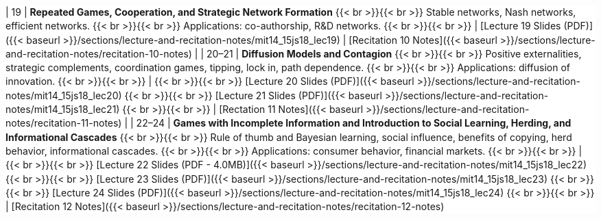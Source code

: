 | 19 | **Repeated Games, Cooperation, and Strategic Network Formation** {{< br >}}{{< br >}} Stable networks, Nash networks, efficient networks. {{< br >}}{{< br >}} Applications: co-authorship, R&D networks. {{< br >}}{{< br >}}  | [Lecture 19 Slides (PDF)]({{< baseurl >}}/sections/lecture-and-recitation-notes/mit14_15js18_lec19) | [Recitation 10 Notes]({{< baseurl >}}/sections/lecture-and-recitation-notes/recitation-10-notes) |
| 20–21 | **Diffusion Models and Contagion** {{< br >}}{{< br >}} Positive externalities, strategic complements, coordination games, tipping, lock in, path dependence. {{< br >}}{{< br >}} Applications: diffusion of innovation. {{< br >}}{{< br >}}  |  {{< br >}}{{< br >}} [Lecture 20 Slides (PDF)]({{< baseurl >}}/sections/lecture-and-recitation-notes/mit14_15js18_lec20) {{< br >}}{{< br >}} [Lecture 21 Slides (PDF)]({{< baseurl >}}/sections/lecture-and-recitation-notes/mit14_15js18_lec21) {{< br >}}{{< br >}}  | [Rectation 11 Notes]({{< baseurl >}}/sections/lecture-and-recitation-notes/recitation-11-notes) |
| 22–24 | **Games with Incomplete Information and Introduction to Social Learning, Herding, and Informational Cascades**  {{< br >}}{{< br >}} Rule of thumb and Bayesian learning, social influence, benefits of copying, herd behavior, informational cascades. {{< br >}}{{< br >}} Applications: consumer behavior, financial markets. {{< br >}}{{< br >}}  |  {{< br >}}{{< br >}} [Lecture 22 Slides (PDF - 4.0MB)]({{< baseurl >}}/sections/lecture-and-recitation-notes/mit14_15js18_lec22) {{< br >}}{{< br >}} [Lecture 23 Slides (PDF)]({{< baseurl >}}/sections/lecture-and-recitation-notes/mit14_15js18_lec23) {{< br >}}{{< br >}} [Lecture 24 Slides (PDF)]({{< baseurl >}}/sections/lecture-and-recitation-notes/mit14_15js18_lec24) {{< br >}}{{< br >}}  | [Recitation 12 Notes]({{< baseurl >}}/sections/lecture-and-recitation-notes/recitation-12-notes)